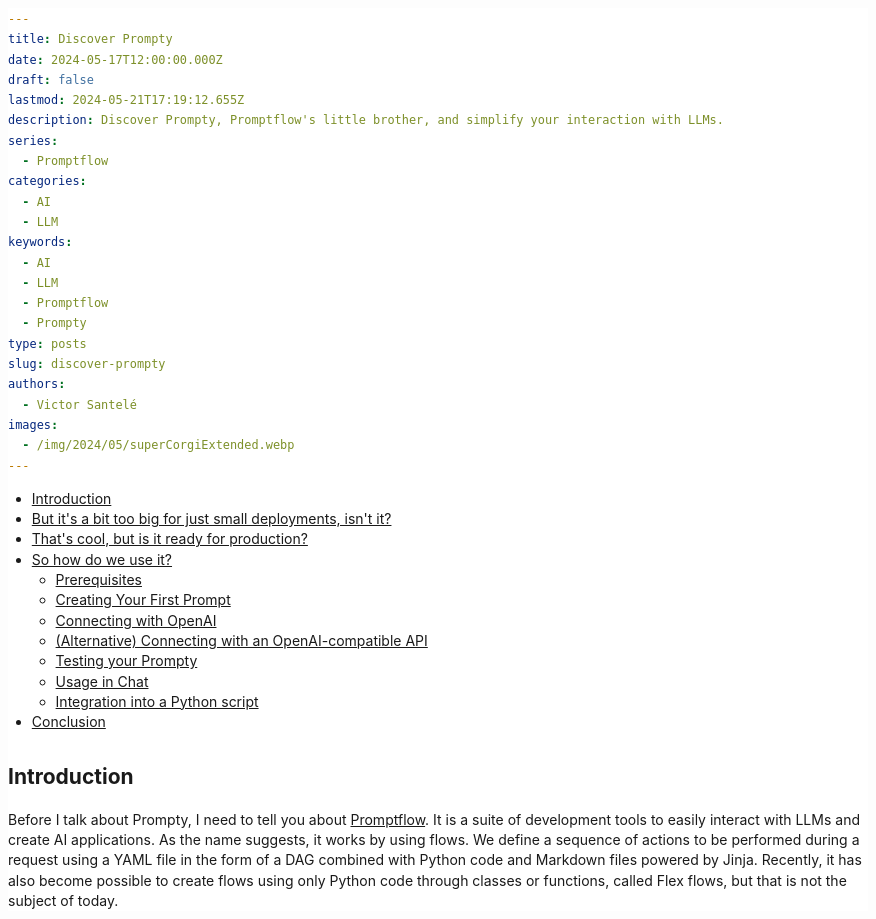 ```yaml
---
title: Discover Prompty
date: 2024-05-17T12:00:00.000Z
draft: false
lastmod: 2024-05-21T17:19:12.655Z
description: Discover Prompty, Promptflow's little brother, and simplify your interaction with LLMs.
series:
  - Promptflow
categories:
  - AI
  - LLM
keywords:
  - AI
  - LLM
  - Promptflow
  - Prompty
type: posts
slug: discover-prompty
authors:
  - Victor Santelé
images:
  - /img/2024/05/superCorgiExtended.webp
---
```


- [Introduction](#introduction)
- [But it's a bit too big for just small deployments, isn't it?](#but-its-a-bit-too-big-for-just-small-deployments-isnt-it)
- [That's cool, but is it ready for production?](#thats-cool-but-is-it-ready-for-production)
- [So how do we use it?](#so-how-do-we-use-it)
  - [Prerequisites](#prerequisites)
  - [Creating Your First Prompt](#creating-your-first-prompt)
  - [Connecting with OpenAI](#connecting-with-openai)
  - [(Alternative) Connecting with an OpenAI-compatible API](#alternative-connecting-with-an-openai-compatible-api)
  - [Testing your Prompty](#testing-your-prompty)
  - [Usage in Chat](#usage-in-chat)
  - [Integration into a Python script](#integration-into-a-python-script)
- [Conclusion](#conclusion)

## Introduction

Before I talk about Prompty, I need to tell you about [Promptflow](https://microsoft.github.io/promptflow/?wt.mc_id=studentamb_236461).
It is a suite of development tools to easily interact with LLMs and create AI applications.
As the name suggests, it works by using flows. We define a sequence of actions to be performed during a request using a YAML file in the form of a DAG combined with Python code and Markdown files powered by Jinja.
Recently, it has also become possible to create flows using only Python code through classes or functions, called Flex flows, but that is not the subject of today.
